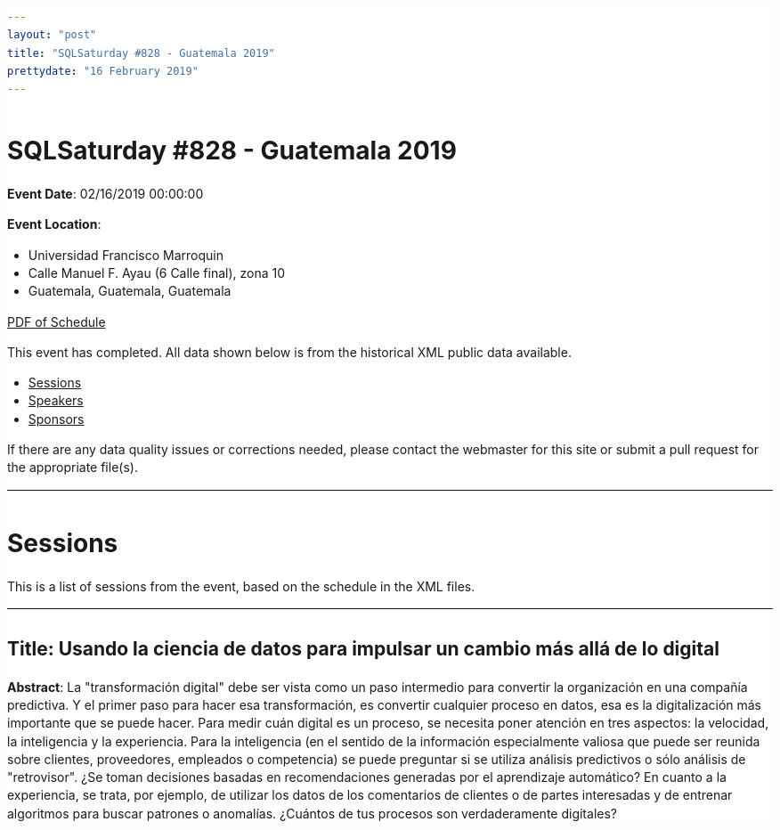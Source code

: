 ```yaml
---
layout: "post" 
title: "SQLSaturday #828 - Guatemala 2019" 
prettydate: "16 February 2019" 
---
```

# SQLSaturday #828 - Guatemala 2019
 
**Event Date**: 02/16/2019 00:00:00
 
**Event Location**:
- Universidad Francisco Marroquin
- Calle Manuel F. Ayau (6 Calle final), zona 10
- Guatemala, Guatemala, Guatemala
 
<a href="/assets/pdf/0828.pdf">PDF of Schedule</a>
 
This event has completed. All data shown below is from the historical XML public data available.
<ul>
   <li><a href="#sessions">Sessions</a></li>
   <li><a href="#speakers">Speakers</a></li>
   <li><a href="#sponsors">Sponsors</a></li>
</ul>
 
 
If there are any data quality issues or corrections needed, please contact the webmaster for this site or submit a pull request for the appropriate file(s). 
 
----------------------------------------------------------------------------------- 
 
# <a name="sessions"></a>Sessions
This is a list of sessions from the event, based on the schedule in the XML files.
 
----------------------------------------------------------------------------------- 
 
## Title: Usando la ciencia de datos para impulsar un cambio más allá de lo digital
 
**Abstract**:
La "transformación digital" debe ser vista como un paso intermedio para convertir la organización en una compañía predictiva. Y el primer paso para hacer esa transformación, es convertir cualquier proceso en datos, esa es la digitalización más importante que se puede hacer.
Para medir cuán digital es un proceso, se necesita poner atención en tres aspectos: la velocidad, la inteligencia y la experiencia.
Para la inteligencia (en el sentido de la información especialmente valiosa que puede ser reunida sobre clientes, proveedores, empleados o competencia) se puede preguntar si se utiliza análisis predictivos o sólo análisis de "retrovisor". ¿Se toman decisiones basadas en recomendaciones generadas por el aprendizaje automático?
En cuanto a la experiencia, se trata, por ejemplo, de utilizar los datos de los comentarios de clientes o de partes interesadas y de entrenar algoritmos para buscar patrones o anomalías. ¿Cuántos de tus procesos son verdaderamente digitales?
 